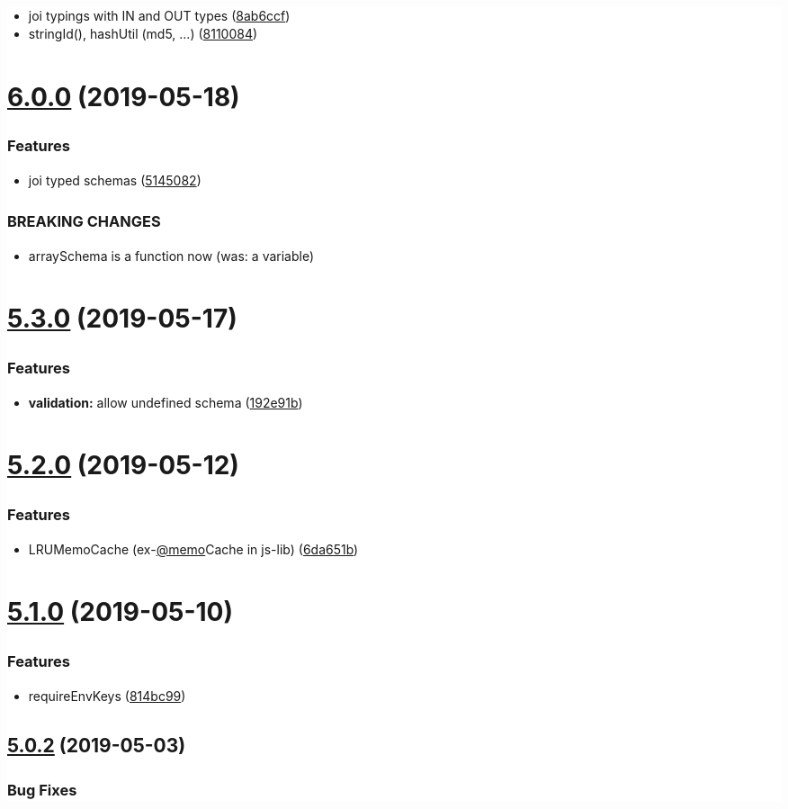 * joi typings with IN and OUT types ([8ab6ccf](https://github.com/NaturalCycles/nodejs-lib/commit/8ab6ccf))
* stringId(), hashUtil (md5, ...) ([8110084](https://github.com/NaturalCycles/nodejs-lib/commit/8110084))

# [6.0.0](https://github.com/NaturalCycles/nodejs-lib/compare/v5.3.0...v6.0.0) (2019-05-18)


### Features

* joi typed schemas ([5145082](https://github.com/NaturalCycles/nodejs-lib/commit/5145082))


### BREAKING CHANGES

* arraySchema is a function now (was: a variable)

# [5.3.0](https://github.com/NaturalCycles/nodejs-lib/compare/v5.2.0...v5.3.0) (2019-05-17)


### Features

* **validation:** allow undefined schema ([192e91b](https://github.com/NaturalCycles/nodejs-lib/commit/192e91b))

# [5.2.0](https://github.com/NaturalCycles/nodejs-lib/compare/v5.1.0...v5.2.0) (2019-05-12)


### Features

* LRUMemoCache (ex-[@memo](https://github.com/memo)Cache in js-lib) ([6da651b](https://github.com/NaturalCycles/nodejs-lib/commit/6da651b))

# [5.1.0](https://github.com/NaturalCycles/nodejs-lib/compare/v5.0.2...v5.1.0) (2019-05-10)


### Features

* requireEnvKeys ([814bc99](https://github.com/NaturalCycles/nodejs-lib/commit/814bc99))

## [5.0.2](https://github.com/NaturalCycles/nodejs-lib/compare/v5.0.1...v5.0.2) (2019-05-03)


### Bug Fixes
